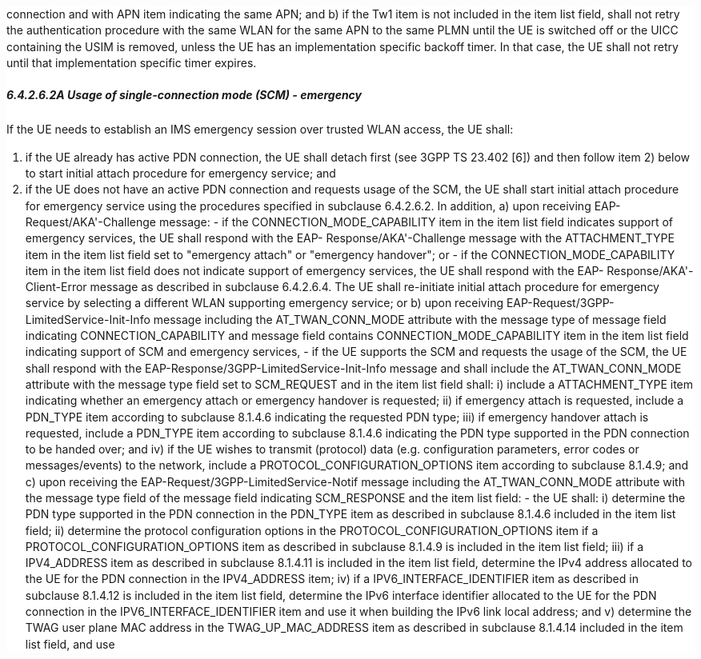 connection and with APN item indicating the same APN; and
b) if the Tw1 item is not included in the item list field, shall not retry the
authentication procedure with the same WLAN for the same APN to the same PLMN
until the UE is switched off or the UICC containing the USIM is removed,
unless the UE has an implementation specific backoff timer. In that case, the
UE shall not retry until that implementation specific timer expires.
##### 6.4.2.6.2A Usage of single-connection mode (SCM) - emergency
If the UE needs to establish an IMS emergency session over trusted WLAN
access, the UE shall:
1) if the UE already has active PDN connection, the UE shall detach first (see
3GPP TS 23.402 [6]) and then follow item 2) below to start initial attach
procedure for emergency service; and
2) if the UE does not have an active PDN connection and requests usage of the
SCM, the UE shall start initial attach procedure for emergency service using
the procedures specified in subclause 6.4.2.6.2. In addition,
a) upon receiving EAP-Request/AKA\'-Challenge message:
\- if the CONNECTION_MODE_CAPABILITY item in the item list field indicates
support of emergency services, the UE shall respond with the EAP-
Response/AKA\'-Challenge message with the ATTACHMENT_TYPE item in the item
list field set to \"emergency attach\" or \"emergency handover\"; or
\- if the CONNECTION_MODE_CAPABILITY item in the item list field does not
indicate support of emergency services, the UE shall respond with the EAP-
Response/AKA\'-Client-Error message as described in subclause 6.4.2.6.4. The
UE shall re-initiate initial attach procedure for emergency service by
selecting a different WLAN supporting emergency service; or
b) upon receiving EAP-Request/3GPP-LimitedService-Init-Info message including
the AT_TWAN_CONN_MODE attribute with the message type of message field
indicating CONNECTION_CAPABILITY and message field contains
CONNECTION_MODE_CAPABILITY item in the item list field indicating support of
SCM and emergency services,
\- if the UE supports the SCM and requests the usage of the SCM, the UE shall
respond with the EAP-Response/3GPP-LimitedService-Init-Info message and shall
include the AT_TWAN_CONN_MODE attribute with the message type field set to
SCM_REQUEST and in the item list field shall:
i) include a ATTACHMENT_TYPE item indicating whether an emergency attach or
emergency handover is requested;
ii) if emergency attach is requested, include a PDN_TYPE item according to
subclause 8.1.4.6 indicating the requested PDN type;
iii) if emergency handover attach is requested, include a PDN_TYPE item
according to subclause 8.1.4.6 indicating the PDN type supported in the PDN
connection to be handed over; and
iv) if the UE wishes to transmit (protocol) data (e.g. configuration
parameters, error codes or messages/events) to the network, include a
PROTOCOL_CONFIGURATION_OPTIONS item according to subclause 8.1.4.9; and
c) upon receiving the EAP-Request/3GPP-LimitedService-Notif message including
the AT_TWAN_CONN_MODE attribute with the message type field of the message
field indicating SCM_RESPONSE and the item list field:
\- the UE shall:
i) determine the PDN type supported in the PDN connection in the PDN_TYPE item
as described in subclause 8.1.4.6 included in the item list field;
ii) determine the protocol configuration options in the
PROTOCOL_CONFIGURATION_OPTIONS item if a PROTOCOL_CONFIGURATION_OPTIONS item
as described in subclause 8.1.4.9 is included in the item list field;
iii) if a IPV4_ADDRESS item as described in subclause 8.1.4.11 is included in
the item list field, determine the IPv4 address allocated to the UE for the
PDN connection in the IPV4_ADDRESS item;
iv) if a IPV6_INTERFACE_IDENTIFIER item as described in subclause 8.1.4.12 is
included in the item list field, determine the IPv6 interface identifier
allocated to the UE for the PDN connection in the IPV6_INTERFACE_IDENTIFIER
item and use it when building the IPv6 link local address; and
v) determine the TWAG user plane MAC address in the TWAG_UP_MAC_ADDRESS item
as described in subclause 8.1.4.14 included in the item list field, and use